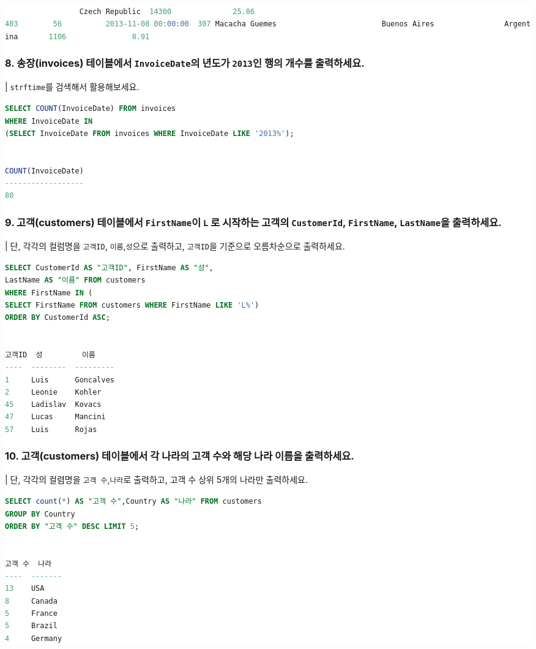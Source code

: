 ```sql
                 Czech Republic  14300              25.86
403        56          2013-11-08 00:00:00  307 Macacha Guemes                        Buenos Aires                Argentina       1106               8.91
```

### 8. 송장(invoices) 테이블에서 `InvoiceDate`의 년도가 `2013`인 행의 개수를 출력하세요.

| `strftime`를 검색해서 활용해보세요.

```sql
SELECT COUNT(InvoiceDate) FROM invoices
WHERE InvoiceDate IN 
(SELECT InvoiceDate FROM invoices WHERE InvoiceDate LIKE '2013%');


COUNT(InvoiceDate)
------------------
80
```

### 9. 고객(customers) 테이블에서 `FirstName`이 `L` 로 시작하는 고객의 `CustomerId`, `FirstName`, `LastName`을 출력하세요.

| 단, 각각의 컬럼명을 `고객ID`, `이름`,`성`으로 출력하고, `고객ID`을 기준으로 오름차순으로 출력하세요.

```sql
SELECT CustomerId AS "고객ID", FirstName AS "성", 
LastName AS "이름" FROM customers
WHERE FirstName IN (
SELECT FirstName FROM customers WHERE FirstName LIKE 'L%')
ORDER BY CustomerId ASC;


고객ID  성         이름
----  --------  ---------
1     Luis      Goncalves
2     Leonie    Kohler
45    Ladislav  Kovacs
47    Lucas     Mancini
57    Luis      Rojas
```

### 10. 고객(customers) 테이블에서 각 나라의 고객 수와 해당 나라 이름을 출력하세요.

| 단, 각각의 컬렴명을 `고객 수`,`나라`로 출력하고, 고객 수 상위 5개의 나라만 출력하세요.

```sql
SELECT count(*) AS "고객 수",Country AS "나라" FROM customers
GROUP BY Country
ORDER BY "고객 수" DESC LIMIT 5;


고객 수  나라
----  -------
13    USA
8     Canada
5     France
5     Brazil
4     Germany
```
